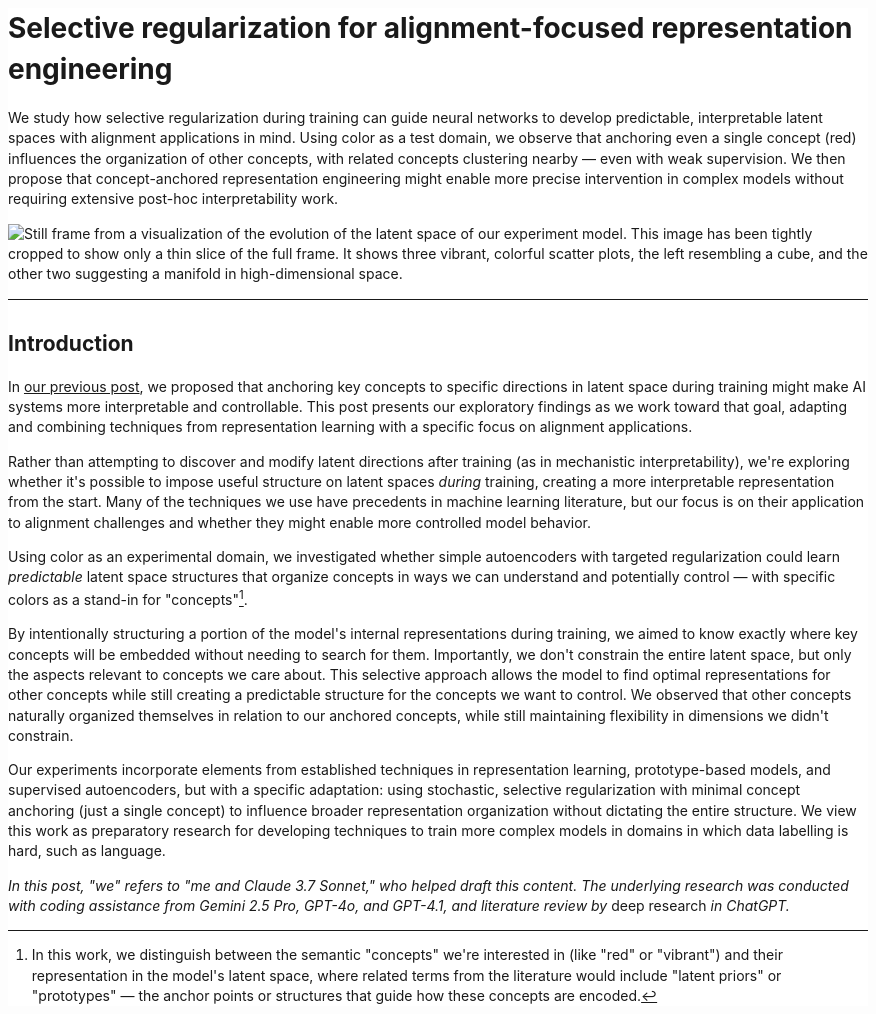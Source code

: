 # Selective regularization for alignment-focused representation engineering

We study how selective regularization during training can guide neural networks to develop predictable, interpretable latent spaces with alignment applications in mind. Using color as a test domain, we observe that anchoring even a single concept (red) influences the organization of other concepts, with related concepts clustering nearby — even with weak supervision. We then propose that concept-anchored representation engineering might enable more precise intervention in complex models without requiring extensive post-hoc interpretability work.

![Still frame from a visualization of the evolution of the latent space of our experiment model. This image has been tightly cropped to show only a thin slice of the full frame. It shows three vibrant, colorful scatter plots, the left resembling a cube, and the other two suggesting a manifold in high-dimensional space.](https://39669.cdn.cke-cs.com/rQvD3VnunXZu34m86e5f/images/bbc458c33001318f494220fb395078b25a29cee30def60a8.png)

---

## Introduction

In [our previous post](https://www.lesswrong.com/posts/Lo3CWaeaRtw8JzvoL/concept-anchored-representation-engineering-for-alignment), we proposed that anchoring key concepts to specific directions in latent space during training might make AI systems more interpretable and controllable. This post presents our exploratory findings as we work toward that goal, adapting and combining techniques from representation learning with a specific focus on alignment applications.

Rather than attempting to discover and modify latent directions after training (as in mechanistic interpretability), we're exploring whether it's possible to impose useful structure on latent spaces _during_ training, creating a more interpretable representation from the start. Many of the techniques we use have precedents in machine learning literature, but our focus is on their application to alignment challenges and whether they might enable more controlled model behavior.

Using color as an experimental domain, we investigated whether simple autoencoders with targeted regularization could learn _predictable_ latent space structures that organize concepts in ways we can understand and potentially control — with specific colors as a stand-in for "concepts"[^o96r6zide3r].

By intentionally structuring a portion of the model's internal representations during training, we aimed to know exactly where key concepts will be embedded without needing to search for them. Importantly, we don't constrain the entire latent space, but only the aspects relevant to concepts we care about. This selective approach allows the model to find optimal representations for other concepts while still creating a predictable structure for the concepts we want to control. We observed that other concepts naturally organized themselves in relation to our anchored concepts, while still maintaining flexibility in dimensions we didn't constrain.

Our experiments incorporate elements from established techniques in representation learning, prototype-based models, and supervised autoencoders, but with a specific adaptation: using stochastic, selective regularization with minimal concept anchoring (just a single concept) to influence broader representation organization without dictating the entire structure. We view this work as preparatory research for developing techniques to train more complex models in domains in which data labelling is hard, such as language.

_In this post, "we" refers to "me and Claude 3.7 Sonnet," who helped draft this content. The underlying research was conducted with coding assistance from Gemini 2.5 Pro, GPT-4o, and GPT-4.1, and literature review by_ deep research _in ChatGPT._


[^o96r6zide3r]: In this work, we distinguish between the semantic "concepts" we're interested in (like "red" or "vibrant") and their representation in the model's latent space, where related terms from the literature would include "latent priors" or "prototypes" — the anchor points or structures that guide how these concepts are encoded.
[^loxinj7tlp8]: Kim, B., Wattenberg, M., Gilmer, J., Cai, C., Wexler, J., Viegas, F., & Sayres, R. (2018). Interpretability beyond feature attribution: Quantitative testing with concept activation vectors (TCAV). International Conference on Machine Learning. arXiv:1711.11279
[^0kmv66u23k7m]: Hadjeres, G., & Nielsen, F. (2020). Attribute-based regularization of latent spaces for variational auto-encoders. Neural Computing and Applications. arXiv:2004.05485
[^6bhjiglyuat]: Anders, C. J., Dreyer, M., Pahde, F., Samek, W., & Lapuschkin, S. (2023). From Hope to Safety: Unlearning Biases of Deep Models via Gradient Penalization in Latent Space. arXiv:2308.09437
[^wslhrobs14]: Gabdullin, N. (2024). Latent Space Configuration for Improved Generalization in Supervised Autoencoder Neural Networks. arXiv:2402.08441
[^8yovw0l8il]: Wen, Y., Zhang, K., Li, Z., & Qiao, Y. (2016). A Comprehensive Study on Center Loss for Deep Face Recognition. DOI: 10.1007/s11263-018-01142-4 [open access version on GitHub]
[^n1rwdtkrw0p]: Oliveira, D. A. B., & La Rosa, L. E. C. (2021). Prototypical Variational Autoencoders. OpenReview hw5Kug2Go3-While the specific implementation of Prototypical VAE by Oliveira et al. was retracted due to methodological concerns, we include this reference to acknowledge that the concept of prototype-based regularization in latent spaces has also been explored in other studies.
[^kz5ejk496f]: Khosla, P., Teterwak, P., Wang, C., Sarna, A., Tian, Y., Isola, P., Maschinot, A., Liu, C., & Krishnan, D. (2020). Supervised Contrastive Learning. arXiv:2004.11362
[^55bjpf977a]: Chen, T., Kornblith, S., Norouzi, M., & Hinton, G. (2020). A Simple Framework for Contrastive Learning of Visual Representations. arXiv:2002.05709
[^zxjc0m7zif]: Grill, J.B., Strub, F., Altché, F., Tallec, C., Richemond, P.H., Buchatskaya, E., Doersch, C., Pires, B.A., Guo, Z.D., Azar, M.G., & Piot, B. (2020). Bootstrap Your Own Latent: A New Approach to Self-Supervised Learning. arXiv:2006.07733
[^x7jpi307p]: Achille A., Rovere M., & Soatto S. (2017). Critical Learning Periods in Deep Neural Networks. arXiv:1711.08856
[^x9hz0zp9n5n]: Betley, J., Tan, D., Warncke, N., Sztyber-Betley, A., Bao, X., Soto, M., Labenz, N., & Evans, O. (2025). Emergent Misalignment: Narrow finetuning can produce broadly misaligned LLMs. arXiv:2502.17424
[^4400l0aswzp]: Epistemic status: 75%, based on: - Word2Vec and similar embedding approaches showing meaningful geometric structure - Recent mech interp work suggesting similar representation mechanisms across domains - Emergent misalignment research indicating models tend to discover similar representational patterns.
[^pti14j2ygg]: In upcoming experiments with transformers, we intend to use hypersphere normalization as in nGPT. We think that normalization helps the optimizer to find meaningful representations, and we expect our DevInterp research to be most useful with architectures that lend themselves to well-structured latent spaces in other ways.
[^zeqxzw5ups]: As an aside: I'm fascinated by these animated visualizations of latent space. Seeing how the space changes for every batch has given me insights into potential hyperparameter tweaks that would have been hard to find otherwise. Perhaps carefully selected metrics could have given similar insight if viewed as a static line chart, but I don't know which metrics they would be, nor how you could know in advance which ones to choose.
[^5juoa5xd8vl]: My confidence in these claims ranges from 90..60% (from top to bottom).
